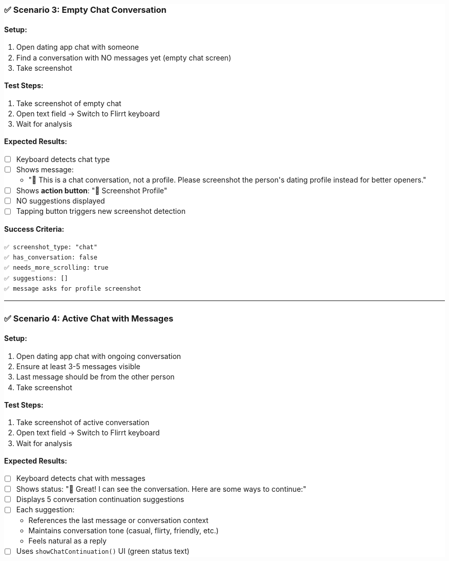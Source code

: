 
### ✅ Scenario 3: Empty Chat Conversation

**Setup:**
1. Open dating app chat with someone
2. Find a conversation with NO messages yet (empty chat screen)
3. Take screenshot

**Test Steps:**
1. Take screenshot of empty chat
2. Open text field → Switch to Flirrt keyboard
3. Wait for analysis

**Expected Results:**
- [ ] Keyboard detects chat type
- [ ] Shows message:
  - "📱 This is a chat conversation, not a profile. Please screenshot the person's dating profile instead for better openers."
- [ ] Shows **action button**: "📸 Screenshot Profile"
- [ ] NO suggestions displayed
- [ ] Tapping button triggers new screenshot detection

**Success Criteria:**
```
✅ screenshot_type: "chat"
✅ has_conversation: false
✅ needs_more_scrolling: true
✅ suggestions: []
✅ message asks for profile screenshot
```

---

### ✅ Scenario 4: Active Chat with Messages

**Setup:**
1. Open dating app chat with ongoing conversation
2. Ensure at least 3-5 messages visible
3. Last message should be from the other person
4. Take screenshot

**Test Steps:**
1. Take screenshot of active conversation
2. Open text field → Switch to Flirrt keyboard
3. Wait for analysis

**Expected Results:**
- [ ] Keyboard detects chat with messages
- [ ] Shows status: "💬 Great! I can see the conversation. Here are some ways to continue:"
- [ ] Displays 5 conversation continuation suggestions
- [ ] Each suggestion:
  - References the last message or conversation context
  - Maintains conversation tone (casual, flirty, friendly, etc.)
  - Feels natural as a reply
- [ ] Uses `showChatContinuation()` UI (green status text)
